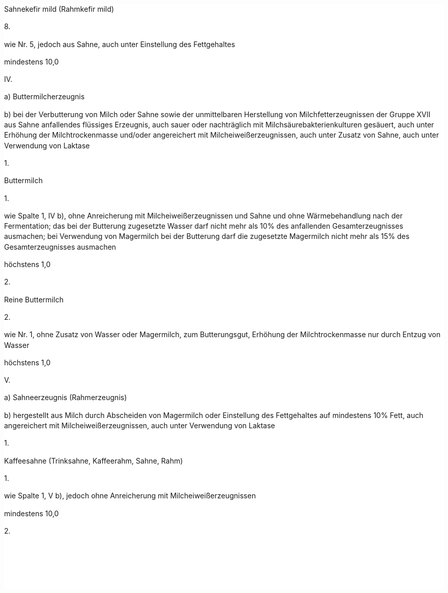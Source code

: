 Sahnekefir mild (Rahmkefir mild)

8\.

wie Nr. 5, jedoch aus Sahne, auch unter Einstellung des Fettgehaltes

mindestens 10,0

IV\.

a) Buttermilcherzeugnis

b) bei der Verbutterung von Milch oder Sahne sowie der unmittelbaren Herstellung von Milchfetterzeugnissen der Gruppe XVII aus Sahne anfallendes flüssiges Erzeugnis, auch sauer oder nachträglich mit Milchsäurebakterienkulturen gesäuert, auch unter Erhöhung der Milchtrockenmasse und/oder angereichert mit Milcheiweißerzeugnissen, auch unter Zusatz von Sahne, auch unter Verwendung von Laktase

1\.

Buttermilch

1\.

wie Spalte 1, IV b), ohne Anreicherung mit Milcheiweißerzeugnissen und Sahne und ohne Wärmebehandlung nach der Fermentation; das bei der Butterung zugesetzte Wasser darf nicht mehr als 10% des anfallenden Gesamterzeugnisses ausmachen; bei Verwendung von Magermilch bei der Butterung darf die zugesetzte Magermilch nicht mehr als 15% des Gesamterzeugnisses ausmachen

höchstens 1,0

2\.

Reine Buttermilch

2\.

wie Nr. 1, ohne Zusatz von Wasser oder Magermilch, zum Butterungsgut, Erhöhung der Milchtrockenmasse nur durch Entzug von Wasser

höchstens 1,0

V.

a) Sahneerzeugnis (Rahmerzeugnis)

b) hergestellt aus Milch durch Abscheiden von Magermilch oder Einstellung des Fettgehaltes auf mindestens 10% Fett, auch angereichert mit Milcheiweißerzeugnissen, auch unter Verwendung von Laktase

1\.

Kaffeesahne (Trinksahne, Kaffeerahm, Sahne, Rahm)

1\.

wie Spalte 1, V b), jedoch ohne Anreicherung mit Milcheiweißerzeugnissen

mindestens 10,0

2\.

 

 

 